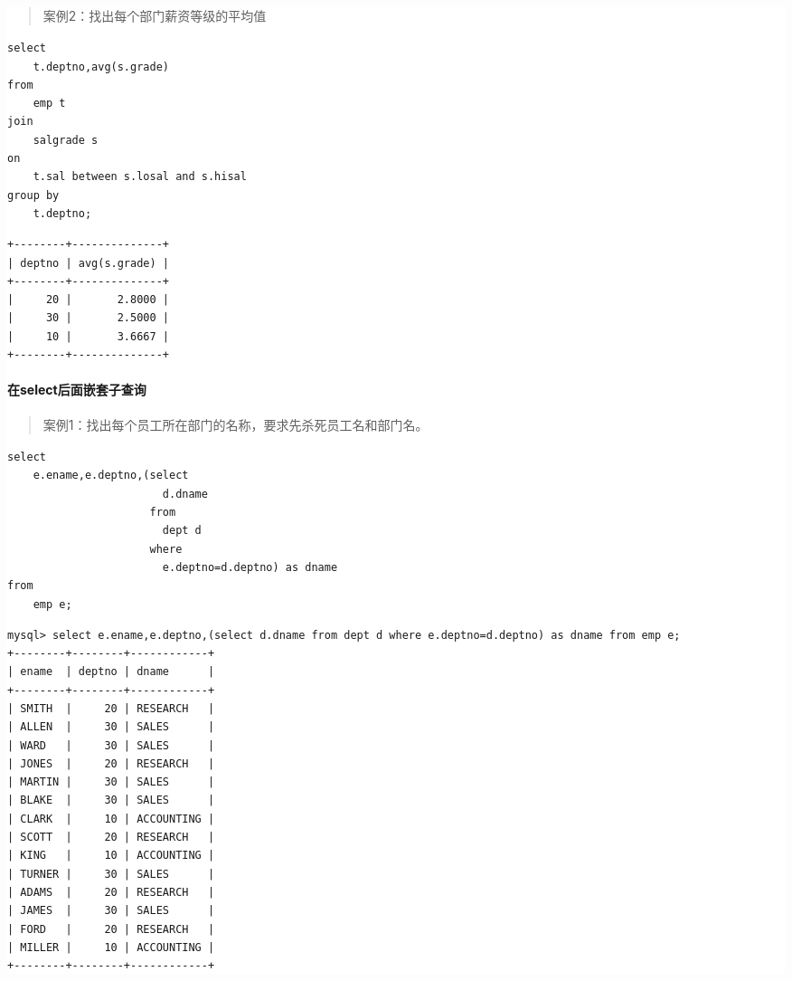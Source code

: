  

> 案例2：找出每个部门薪资等级的平均值

```mysql
select 
	t.deptno,avg(s.grade)
from 
	emp t 
join 
	salgrade s 
on 
	t.sal between s.losal and s.hisal
group by
	t.deptno;
```

```mysql
+--------+--------------+
| deptno | avg(s.grade) |
+--------+--------------+
|     20 |       2.8000 |
|     30 |       2.5000 |
|     10 |       3.6667 |
+--------+--------------+
```



#### 在select后面嵌套子查询

> 案例1：找出每个员工所在部门的名称，要求先杀死员工名和部门名。

```mysql
select 
	e.ename,e.deptno,(select 
						d.dname 
					  from 
						dept d 
					  where 
						e.deptno=d.deptno) as dname
from
	emp e;
```

```mysql
mysql> select e.ename,e.deptno,(select d.dname from dept d where e.deptno=d.deptno) as dname from emp e;
+--------+--------+------------+
| ename  | deptno | dname      |
+--------+--------+------------+
| SMITH  |     20 | RESEARCH   |
| ALLEN  |     30 | SALES      |
| WARD   |     30 | SALES      |
| JONES  |     20 | RESEARCH   |
| MARTIN |     30 | SALES      |
| BLAKE  |     30 | SALES      |
| CLARK  |     10 | ACCOUNTING |
| SCOTT  |     20 | RESEARCH   |
| KING   |     10 | ACCOUNTING |
| TURNER |     30 | SALES      |
| ADAMS  |     20 | RESEARCH   |
| JAMES  |     30 | SALES      |
| FORD   |     20 | RESEARCH   |
| MILLER |     10 | ACCOUNTING |
+--------+--------+------------+
```
